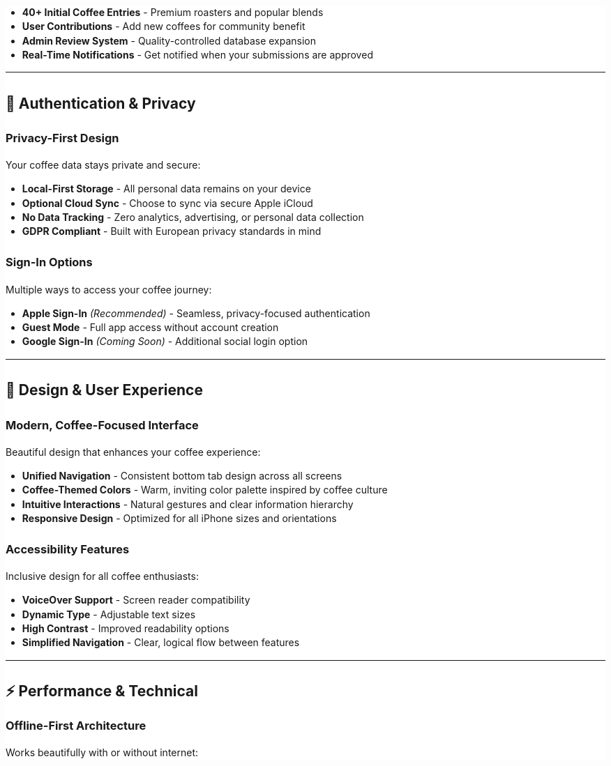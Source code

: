 - **40+ Initial Coffee Entries** - Premium roasters and popular blends
- **User Contributions** - Add new coffees for community benefit
- **Admin Review System** - Quality-controlled database expansion
- **Real-Time Notifications** - Get notified when your submissions are approved

---

## 🔐 Authentication & Privacy

### Privacy-First Design
Your coffee data stays private and secure:

- **Local-First Storage** - All personal data remains on your device
- **Optional Cloud Sync** - Choose to sync via secure Apple iCloud
- **No Data Tracking** - Zero analytics, advertising, or personal data collection
- **GDPR Compliant** - Built with European privacy standards in mind

### Sign-In Options
Multiple ways to access your coffee journey:

- **Apple Sign-In** *(Recommended)* - Seamless, privacy-focused authentication
- **Guest Mode** - Full app access without account creation
- **Google Sign-In** *(Coming Soon)* - Additional social login option

---

## 🎨 Design & User Experience

### Modern, Coffee-Focused Interface
Beautiful design that enhances your coffee experience:

- **Unified Navigation** - Consistent bottom tab design across all screens
- **Coffee-Themed Colors** - Warm, inviting color palette inspired by coffee culture
- **Intuitive Interactions** - Natural gestures and clear information hierarchy
- **Responsive Design** - Optimized for all iPhone sizes and orientations

### Accessibility Features
Inclusive design for all coffee enthusiasts:

- **VoiceOver Support** - Screen reader compatibility
- **Dynamic Type** - Adjustable text sizes
- **High Contrast** - Improved readability options
- **Simplified Navigation** - Clear, logical flow between features

---

## ⚡ Performance & Technical

### Offline-First Architecture
Works beautifully with or without internet:
